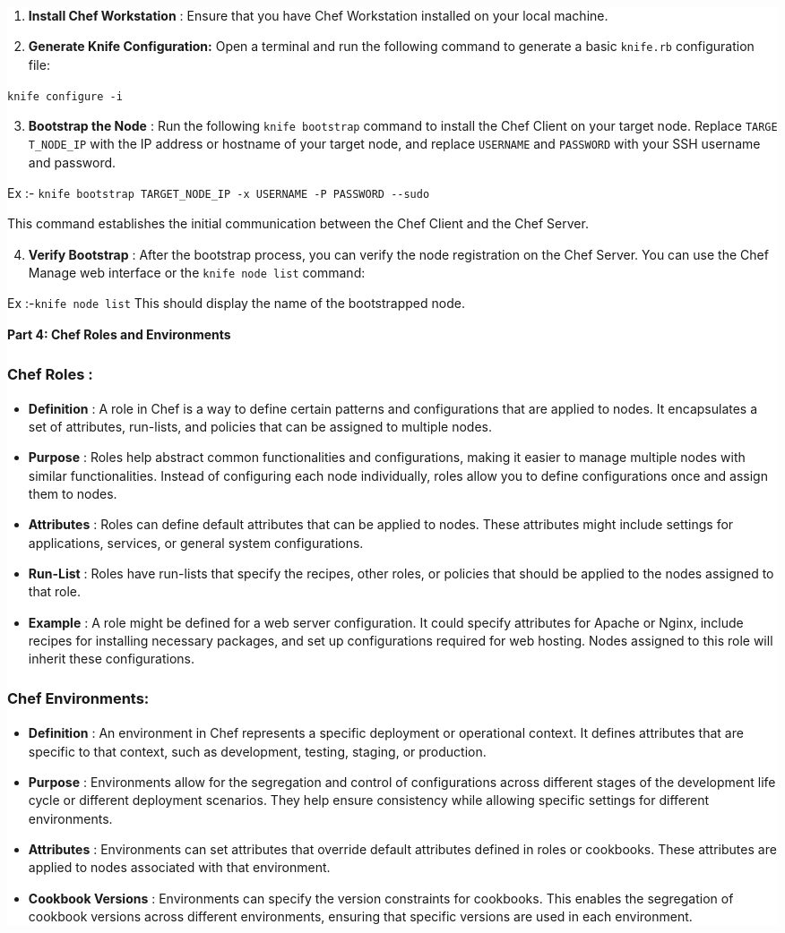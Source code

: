 1. **Install Chef Workstation** : Ensure that you have Chef Workstation installed on your local machine.

2. **Generate Knife Configuration:** Open a terminal and run the following command to generate a basic `knife.rb` configuration file:

`knife configure -i`

3. **Bootstrap the Node** : Run the following `knife bootstrap` command to install the Chef Client on your target node. Replace `TARGET_NODE_IP` with the IP address or hostname of your target node, and replace `USERNAME` and `PASSWORD` with your SSH username and password.

Ex :- `knife bootstrap TARGET_NODE_IP -x USERNAME -P PASSWORD --sudo`

This command establishes the initial communication between the Chef Client and the Chef Server.

4. **Verify Bootstrap** :  After the bootstrap process, you can verify the node registration on the Chef Server. You can use the Chef Manage web interface or the `knife node list` command:

Ex :-`knife node list`
This should display the name of the bootstrapped node.

**Part 4: Chef Roles and Environments**
### Chef Roles :

- **Definition** : A role in Chef is a way to define certain patterns and configurations that are applied to nodes. It encapsulates a set of attributes, run-lists, and policies that can be assigned to multiple nodes.

- **Purpose** : Roles help abstract common functionalities and configurations, making it easier to manage multiple nodes with similar functionalities. Instead of configuring each node individually, roles allow you to define configurations once and assign them to nodes.

- **Attributes** : Roles can define default attributes that can be applied to nodes. These attributes might include settings for applications, services, or general system configurations.

- **Run-List** : Roles have run-lists that specify the recipes, other roles, or policies that should be applied to the nodes assigned to that role.
   
- **Example** : A role might be defined for a web server configuration. It could specify attributes for Apache or Nginx, include recipes for installing necessary packages, and set up configurations required for web hosting. Nodes assigned to this role will inherit these configurations.
### Chef Environments:

- **Definition** : An environment in Chef represents a specific deployment or operational context. It defines attributes that are specific to that context, such as development, testing, staging, or production.

- **Purpose** : Environments allow for the segregation and control of configurations across different stages of the development life cycle or different deployment scenarios. They help ensure consistency while allowing specific settings for different environments.

- **Attributes** : Environments can set attributes that override default attributes defined in roles or cookbooks. These attributes are applied to nodes associated with that environment.

- **Cookbook Versions** : Environments can specify the version constraints for cookbooks. This enables the segregation of cookbook versions across different environments, ensuring that specific versions are used in each environment.
   